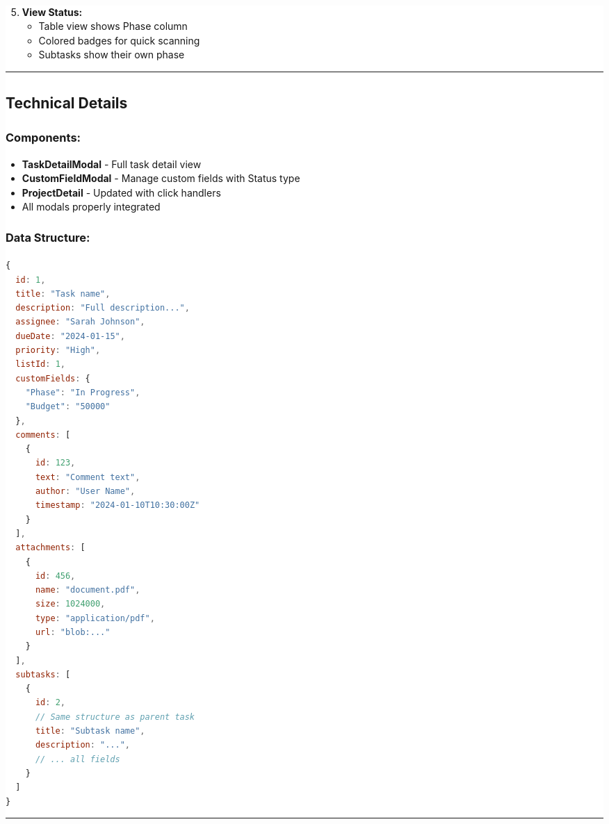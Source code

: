 5. **View Status:**
   - Table view shows Phase column
   - Colored badges for quick scanning
   - Subtasks show their own phase

---

## Technical Details

### Components:
- **TaskDetailModal** - Full task detail view
- **CustomFieldModal** - Manage custom fields with Status type
- **ProjectDetail** - Updated with click handlers
- All modals properly integrated

### Data Structure:
```javascript
{
  id: 1,
  title: "Task name",
  description: "Full description...",
  assignee: "Sarah Johnson",
  dueDate: "2024-01-15",
  priority: "High",
  listId: 1,
  customFields: {
    "Phase": "In Progress",
    "Budget": "50000"
  },
  comments: [
    {
      id: 123,
      text: "Comment text",
      author: "User Name",
      timestamp: "2024-01-10T10:30:00Z"
    }
  ],
  attachments: [
    {
      id: 456,
      name: "document.pdf",
      size: 1024000,
      type: "application/pdf",
      url: "blob:..."
    }
  ],
  subtasks: [
    {
      id: 2,
      // Same structure as parent task
      title: "Subtask name",
      description: "...",
      // ... all fields
    }
  ]
}
```

---